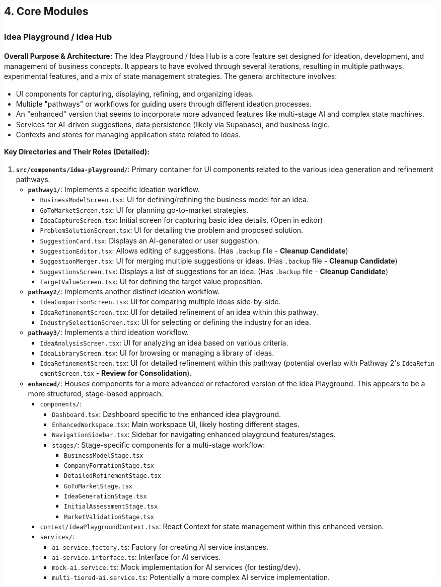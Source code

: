 
## 4. Core Modules

### Idea Playground / Idea Hub

**Overall Purpose & Architecture:**
The Idea Playground / Idea Hub is a core feature set designed for ideation, development, and management of business concepts. It appears to have evolved through several iterations, resulting in multiple pathways, experimental features, and a mix of state management strategies. The general architecture involves:
-   UI components for capturing, displaying, refining, and organizing ideas.
-   Multiple "pathways" or workflows for guiding users through different ideation processes.
-   An "enhanced" version that seems to incorporate more advanced features like multi-stage AI and complex state machines.
-   Services for AI-driven suggestions, data persistence (likely via Supabase), and business logic.
-   Contexts and stores for managing application state related to ideas.

**Key Directories and Their Roles (Detailed):**

1.  **`src/components/idea-playground/`**: Primary container for UI components related to the various idea generation and refinement pathways.
    *   **`pathway1/`**: Implements a specific ideation workflow.
        *   `BusinessModelScreen.tsx`: UI for defining/refining the business model for an idea.
        *   `GoToMarketScreen.tsx`: UI for planning go-to-market strategies.
        *   `IdeaCaptureScreen.tsx`: Initial screen for capturing basic idea details. (Open in editor)
        *   `ProblemSolutionScreen.tsx`: UI for detailing the problem and proposed solution.
        *   `SuggestionCard.tsx`: Displays an AI-generated or user suggestion.
        *   `SuggestionEditor.tsx`: Allows editing of suggestions. (Has `.backup` file - **Cleanup Candidate**)
        *   `SuggestionMerger.tsx`: UI for merging multiple suggestions or ideas. (Has `.backup` file - **Cleanup Candidate**)
        *   `SuggestionsScreen.tsx`: Displays a list of suggestions for an idea. (Has `.backup` file - **Cleanup Candidate**)
        *   `TargetValueScreen.tsx`: UI for defining the target value proposition.
    *   **`pathway2/`**: Implements another distinct ideation workflow.
        *   `IdeaComparisonScreen.tsx`: UI for comparing multiple ideas side-by-side.
        *   `IdeaRefinementScreen.tsx`: UI for detailed refinement of an idea within this pathway.
        *   `IndustrySelectionScreen.tsx`: UI for selecting or defining the industry for an idea.
    *   **`pathway3/`**: Implements a third ideation workflow.
        *   `IdeaAnalysisScreen.tsx`: UI for analyzing an idea based on various criteria.
        *   `IdeaLibraryScreen.tsx`: UI for browsing or managing a library of ideas.
        *   `IdeaRefinementScreen.tsx`: UI for detailed refinement within this pathway (potential overlap with Pathway 2's `IdeaRefinementScreen.tsx` - **Review for Consolidation**).
    *   **`enhanced/`**: Houses components for a more advanced or refactored version of the Idea Playground. This appears to be a more structured, stage-based approach.
        *   `components/`:
            *   `Dashboard.tsx`: Dashboard specific to the enhanced idea playground.
            *   `EnhancedWorkspace.tsx`: Main workspace UI, likely hosting different stages.
            *   `NavigationSidebar.tsx`: Sidebar for navigating enhanced playground features/stages.
            *   `stages/`: Stage-specific components for a multi-stage workflow:
                *   `BusinessModelStage.tsx`
                *   `CompanyFormationStage.tsx`
                *   `DetailedRefinementStage.tsx`
                *   `GoToMarketStage.tsx`
                *   `IdeaGenerationStage.tsx`
                *   `InitialAssessmentStage.tsx`
                *   `MarketValidationStage.tsx`
        *   `context/IdeaPlaygroundContext.tsx`: React Context for state management within this enhanced version.
        *   `services/`:
            *   `ai-service.factory.ts`: Factory for creating AI service instances.
            *   `ai-service.interface.ts`: Interface for AI services.
            *   `mock-ai.service.ts`: Mock implementation for AI services (for testing/dev).
            *   `multi-tiered-ai.service.ts`: Potentially a more complex AI service implementation.
